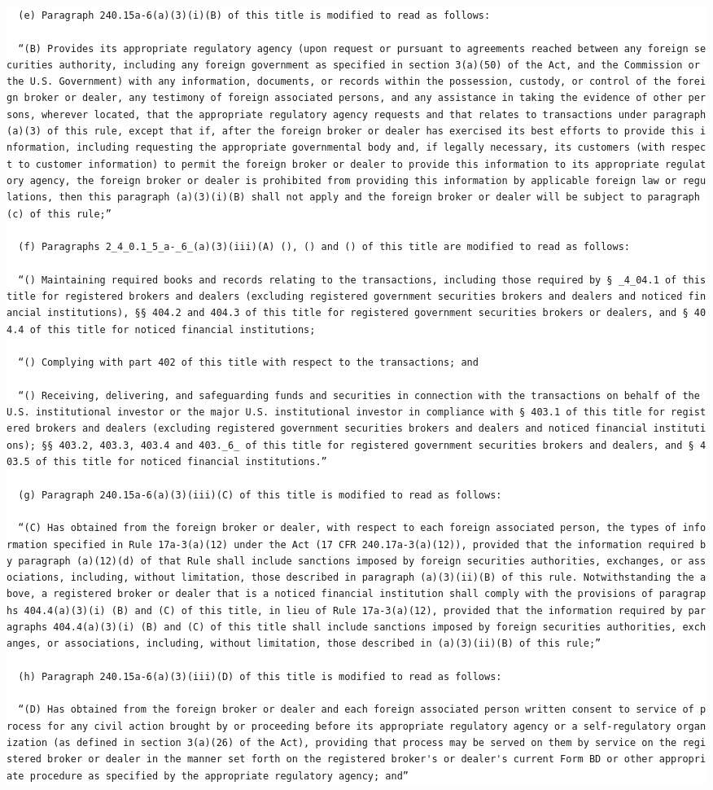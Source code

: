       (e) Paragraph 240.15a-6(a)(3)(i)(B) of this title is modified to read as follows:

      “(B) Provides its appropriate regulatory agency (upon request or pursuant to agreements reached between any foreign securities authority, including any foreign government as specified in section 3(a)(50) of the Act, and the Commission or the U.S. Government) with any information, documents, or records within the possession, custody, or control of the foreign broker or dealer, any testimony of foreign associated persons, and any assistance in taking the evidence of other persons, wherever located, that the appropriate regulatory agency requests and that relates to transactions under paragraph (a)(3) of this rule, except that if, after the foreign broker or dealer has exercised its best efforts to provide this information, including requesting the appropriate governmental body and, if legally necessary, its customers (with respect to customer information) to permit the foreign broker or dealer to provide this information to its appropriate regulatory agency, the foreign broker or dealer is prohibited from providing this information by applicable foreign law or regulations, then this paragraph (a)(3)(i)(B) shall not apply and the foreign broker or dealer will be subject to paragraph (c) of this rule;”

      (f) Paragraphs 2_4_0.1_5_a-_6_(a)(3)(iii)(A) (), () and () of this title are modified to read as follows:

      “() Maintaining required books and records relating to the transactions, including those required by § _4_04.1 of this title for registered brokers and dealers (excluding registered government securities brokers and dealers and noticed financial institutions), §§ 404.2 and 404.3 of this title for registered government securities brokers or dealers, and § 404.4 of this title for noticed financial institutions;

      “() Complying with part 402 of this title with respect to the transactions; and

      “() Receiving, delivering, and safeguarding funds and securities in connection with the transactions on behalf of the U.S. institutional investor or the major U.S. institutional investor in compliance with § 403.1 of this title for registered brokers and dealers (excluding registered government securities brokers and dealers and noticed financial institutions); §§ 403.2, 403.3, 403.4 and 403._6_ of this title for registered government securities brokers and dealers, and § 403.5 of this title for noticed financial institutions.”

      (g) Paragraph 240.15a-6(a)(3)(iii)(C) of this title is modified to read as follows:

      “(C) Has obtained from the foreign broker or dealer, with respect to each foreign associated person, the types of information specified in Rule 17a-3(a)(12) under the Act (17 CFR 240.17a-3(a)(12)), provided that the information required by paragraph (a)(12)(d) of that Rule shall include sanctions imposed by foreign securities authorities, exchanges, or associations, including, without limitation, those described in paragraph (a)(3)(ii)(B) of this rule. Notwithstanding the above, a registered broker or dealer that is a noticed financial institution shall comply with the provisions of paragraphs 404.4(a)(3)(i) (B) and (C) of this title, in lieu of Rule 17a-3(a)(12), provided that the information required by paragraphs 404.4(a)(3)(i) (B) and (C) of this title shall include sanctions imposed by foreign securities authorities, exchanges, or associations, including, without limitation, those described in (a)(3)(ii)(B) of this rule;”

      (h) Paragraph 240.15a-6(a)(3)(iii)(D) of this title is modified to read as follows:

      “(D) Has obtained from the foreign broker or dealer and each foreign associated person written consent to service of process for any civil action brought by or proceeding before its appropriate regulatory agency or a self-regulatory organization (as defined in section 3(a)(26) of the Act), providing that process may be served on them by service on the registered broker or dealer in the manner set forth on the registered broker's or dealer's current Form BD or other appropriate procedure as specified by the appropriate regulatory agency; and”

